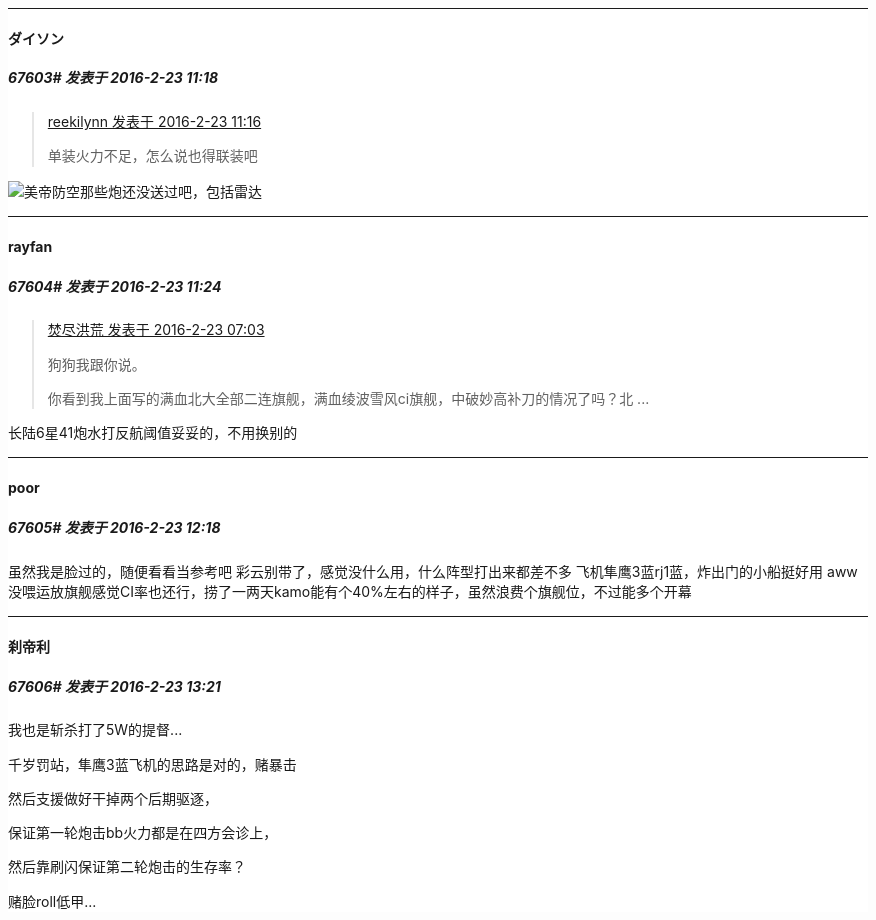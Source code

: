 
*****

####  ダイソン  
##### 67603#       发表于 2016-2-23 11:18


<blockquote><a href="httphttps://bbs.saraba1st.com/2b/forum.php?mod=redirect&amp;goto=findpost&amp;pid=31643361&amp;ptid=930880" target="_blank">reekilynn 发表于 2016-2-23 11:16</a>

单装火力不足，怎么说也得联装吧</blockquote>
<img src="https://static.saraba1st.com/image/smiley/face/91.gif" referrerpolicy="no-referrer">美帝防空那些炮还没送过吧，包括雷达


*****

####  rayfan  
##### 67604#       发表于 2016-2-23 11:24


<blockquote><a href="httphttps://bbs.saraba1st.com/2b/forum.php?mod=redirect&amp;goto=findpost&amp;pid=31641586&amp;ptid=930880" target="_blank">焚尽洪荒 发表于 2016-2-23 07:03</a>

狗狗我跟你说。

你看到我上面写的满血北大全部二连旗舰，满血绫波雪风ci旗舰，中破妙高补刀的情况了吗？北 ...</blockquote>
长陆6星41炮水打反航阈值妥妥的，不用换别的


*****

####  poor  
##### 67605#       发表于 2016-2-23 12:18


虽然我是脸过的，随便看看当参考吧
彩云别带了，感觉没什么用，什么阵型打出来都差不多
飞机隼鹰3蓝rj1蓝，炸出门的小船挺好用
aww没喂运放旗舰感觉CI率也还行，捞了一两天kamo能有个40%左右的样子，虽然浪费个旗舰位，不过能多个开幕


*****

####  刹帝利  
##### 67606#       发表于 2016-2-23 13:21


我也是斩杀打了5W的提督...

千岁罚站，隼鹰3蓝飞机的思路是对的，赌暴击

然后支援做好干掉两个后期驱逐，

保证第一轮炮击bb火力都是在四方会诊上，

然后靠刷闪保证第二轮炮击的生存率？

赌脸roll低甲...
